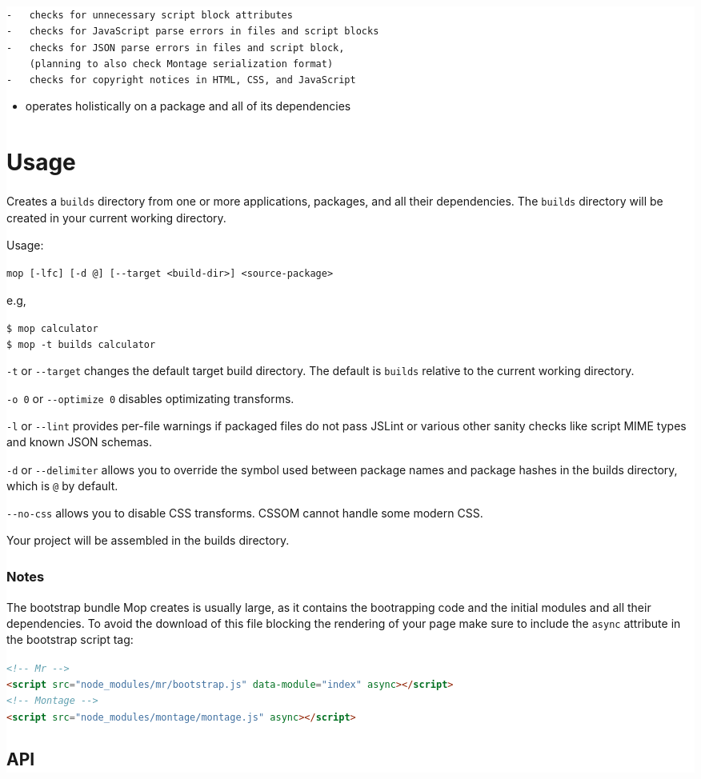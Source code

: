     -   checks for unnecessary script block attributes
    -   checks for JavaScript parse errors in files and script blocks
    -   checks for JSON parse errors in files and script block,
        (planning to also check Montage serialization format)
    -   checks for copyright notices in HTML, CSS, and JavaScript
-   operates holistically on a package and all of its dependencies


Usage
=====

Creates a ``builds`` directory from one or more applications, packages,
and all their dependencies.	 The ``builds`` directory will be created in
your current working directory.

Usage:

	mop [-lfc] [-d @] [--target <build-dir>] <source-package>

e.g,

	$ mop calculator
	$ mop -t builds calculator

``-t`` or ``--target`` changes the default target build directory.
The default is ``builds`` relative to the current working directory.

``-o 0`` or ``--optimize 0`` disables optimizating transforms.

``-l`` or ``--lint`` provides per-file warnings if packaged files do
not pass JSLint or various other sanity checks like script MIME types
and known JSON schemas.

``-d`` or ``--delimiter`` allows you to override the symbol used between
package names and package hashes in the builds directory, which is ``@``
by default.

``--no-css`` allows you to disable CSS transforms.  CSSOM cannot handle
some modern CSS.

Your project will be assembled in the builds directory.

### Notes

The bootstrap bundle Mop creates is usually large, as it contains the
bootrapping code and the initial modules and all their dependencies. To
avoid the download of this file blocking the rendering of your page make
sure to include the `async` attribute in the bootstrap script tag:

```html
<!-- Mr -->
<script src="node_modules/mr/bootstrap.js" data-module="index" async></script>
<!-- Montage -->
<script src="node_modules/montage/montage.js" async></script>
```

API
---


[1]: https://github.com/kriskowal/uncommonjs/blob/master/packages/specification.md